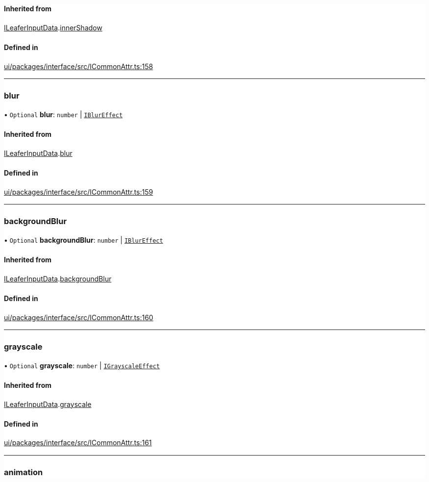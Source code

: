 #### Inherited from

[ILeaferInputData](ILeaferInputData.md).[innerShadow](ILeaferInputData.md#innershadow)

#### Defined in

[ui/packages/interface/src/ICommonAttr.ts:158](https://github.com/leaferjs/leafer-ui/blob/d5b15f5/packages/interface/src/ICommonAttr.ts#L158)

___

### blur

• `Optional` **blur**: `number` \| [`IBlurEffect`](IBlurEffect.md)

#### Inherited from

[ILeaferInputData](ILeaferInputData.md).[blur](ILeaferInputData.md#blur)

#### Defined in

[ui/packages/interface/src/ICommonAttr.ts:159](https://github.com/leaferjs/leafer-ui/blob/d5b15f5/packages/interface/src/ICommonAttr.ts#L159)

___

### backgroundBlur

• `Optional` **backgroundBlur**: `number` \| [`IBlurEffect`](IBlurEffect.md)

#### Inherited from

[ILeaferInputData](ILeaferInputData.md).[backgroundBlur](ILeaferInputData.md#backgroundblur)

#### Defined in

[ui/packages/interface/src/ICommonAttr.ts:160](https://github.com/leaferjs/leafer-ui/blob/d5b15f5/packages/interface/src/ICommonAttr.ts#L160)

___

### grayscale

• `Optional` **grayscale**: `number` \| [`IGrayscaleEffect`](IGrayscaleEffect.md)

#### Inherited from

[ILeaferInputData](ILeaferInputData.md).[grayscale](ILeaferInputData.md#grayscale)

#### Defined in

[ui/packages/interface/src/ICommonAttr.ts:161](https://github.com/leaferjs/leafer-ui/blob/d5b15f5/packages/interface/src/ICommonAttr.ts#L161)

___

### animation
